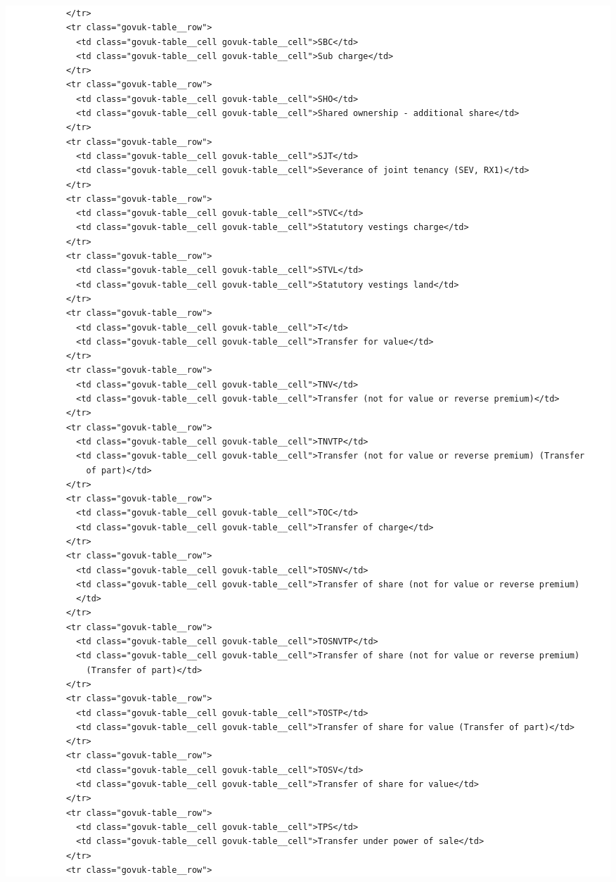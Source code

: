                 </tr>
                <tr class="govuk-table__row">
                  <td class="govuk-table__cell govuk-table__cell">SBC</td>
                  <td class="govuk-table__cell govuk-table__cell">Sub charge</td>
                </tr>
                <tr class="govuk-table__row">
                  <td class="govuk-table__cell govuk-table__cell">SHO</td>
                  <td class="govuk-table__cell govuk-table__cell">Shared ownership - additional share</td>
                </tr>
                <tr class="govuk-table__row">
                  <td class="govuk-table__cell govuk-table__cell">SJT</td>
                  <td class="govuk-table__cell govuk-table__cell">Severance of joint tenancy (SEV, RX1)</td>
                </tr>
                <tr class="govuk-table__row">
                  <td class="govuk-table__cell govuk-table__cell">STVC</td>
                  <td class="govuk-table__cell govuk-table__cell">Statutory vestings charge</td>
                </tr>
                <tr class="govuk-table__row">
                  <td class="govuk-table__cell govuk-table__cell">STVL</td>
                  <td class="govuk-table__cell govuk-table__cell">Statutory vestings land</td>
                </tr>
                <tr class="govuk-table__row">
                  <td class="govuk-table__cell govuk-table__cell">T</td>
                  <td class="govuk-table__cell govuk-table__cell">Transfer for value</td>
                </tr>
                <tr class="govuk-table__row">
                  <td class="govuk-table__cell govuk-table__cell">TNV</td>
                  <td class="govuk-table__cell govuk-table__cell">Transfer (not for value or reverse premium)</td>
                </tr>
                <tr class="govuk-table__row">
                  <td class="govuk-table__cell govuk-table__cell">TNVTP</td>
                  <td class="govuk-table__cell govuk-table__cell">Transfer (not for value or reverse premium) (Transfer
                    of part)</td>
                </tr>
                <tr class="govuk-table__row">
                  <td class="govuk-table__cell govuk-table__cell">TOC</td>
                  <td class="govuk-table__cell govuk-table__cell">Transfer of charge</td>
                </tr>
                <tr class="govuk-table__row">
                  <td class="govuk-table__cell govuk-table__cell">TOSNV</td>
                  <td class="govuk-table__cell govuk-table__cell">Transfer of share (not for value or reverse premium)
                  </td>
                </tr>
                <tr class="govuk-table__row">
                  <td class="govuk-table__cell govuk-table__cell">TOSNVTP</td>
                  <td class="govuk-table__cell govuk-table__cell">Transfer of share (not for value or reverse premium)
                    (Transfer of part)</td>
                </tr>
                <tr class="govuk-table__row">
                  <td class="govuk-table__cell govuk-table__cell">TOSTP</td>
                  <td class="govuk-table__cell govuk-table__cell">Transfer of share for value (Transfer of part)</td>
                </tr>
                <tr class="govuk-table__row">
                  <td class="govuk-table__cell govuk-table__cell">TOSV</td>
                  <td class="govuk-table__cell govuk-table__cell">Transfer of share for value</td>
                </tr>
                <tr class="govuk-table__row">
                  <td class="govuk-table__cell govuk-table__cell">TPS</td>
                  <td class="govuk-table__cell govuk-table__cell">Transfer under power of sale</td>
                </tr>
                <tr class="govuk-table__row">